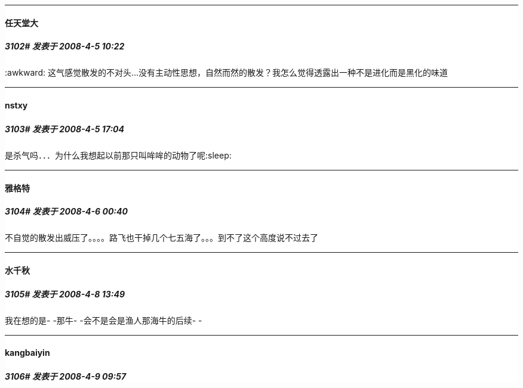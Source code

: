 



-----

####  任天堂大  
##### 3102#       发表于 2008-4-5 10:22




:awkward: 这气感觉散发的不对头...没有主动性思想，自然而然的散发？我怎么觉得透露出一种不是进化而是黑化的味道







-----

####  nstxy  
##### 3103#       发表于 2008-4-5 17:04




是杀气吗．．．为什么我想起以前那只叫哞哞的动物了呢:sleep:







-----

####  雅格特  
##### 3104#       发表于 2008-4-6 00:40




不自觉的散发出威压了。。。。路飞也干掉几个七五海了。。。到不了这个高度说不过去了







-----

####  水千秋  
##### 3105#       发表于 2008-4-8 13:49




我在想的是- -那牛- -会不是会是渔人那海牛的后续- -







-----

####  kangbaiyin  
##### 3106#       发表于 2008-4-9 09:57
